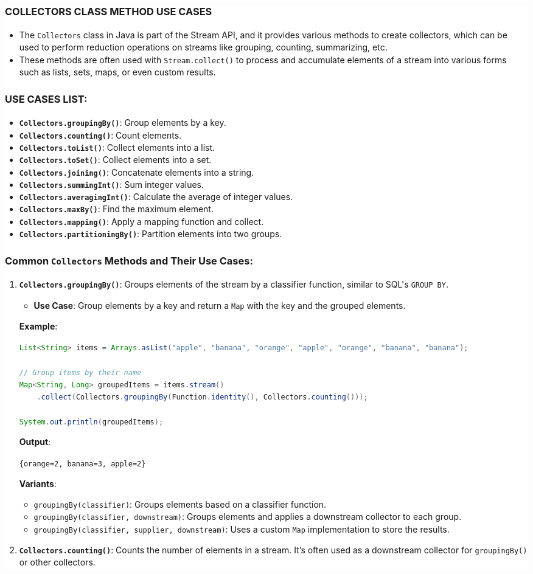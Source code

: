 ### **COLLECTORS CLASS METHOD USE CASES**
- The `Collectors` class in Java is part of the Stream API, and it provides various methods to create collectors, which can be used to perform reduction operations on streams like grouping, counting, summarizing, etc. 
- These methods are often used with `Stream.collect()` to process and accumulate elements of a stream into various forms such as lists, sets, maps, or even custom results.

### USE CASES LIST: 
- **`Collectors.groupingBy()`**: Group elements by a key.
- **`Collectors.counting()`**: Count elements.
- **`Collectors.toList()`**: Collect elements into a list.
- **`Collectors.toSet()`**: Collect elements into a set.
- **`Collectors.joining()`**: Concatenate elements into a string.
- **`Collectors.summingInt()`**: Sum integer values.
- **`Collectors.averagingInt()`**: Calculate the average of integer values.
- **`Collectors.maxBy()`**: Find the maximum element.
- **`Collectors.mapping()`**: Apply a mapping function and collect.
- **`Collectors.partitioningBy()`**: Partition elements into two groups.

### Common `Collectors` Methods and Their Use Cases:

1. **`Collectors.groupingBy()`**:
   Groups elements of the stream by a classifier function, similar to SQL's `GROUP BY`.

   - **Use Case**: Group elements by a key and return a `Map` with the key and the grouped elements.

   **Example**:
   ```java
   List<String> items = Arrays.asList("apple", "banana", "orange", "apple", "orange", "banana", "banana");

   // Group items by their name
   Map<String, Long> groupedItems = items.stream()
       .collect(Collectors.groupingBy(Function.identity(), Collectors.counting()));

   System.out.println(groupedItems);
   ```

   **Output**:
   ```
   {orange=2, banana=3, apple=2}
   ```

   **Variants**:
   - `groupingBy(classifier)`: Groups elements based on a classifier function.
   - `groupingBy(classifier, downstream)`: Groups elements and applies a downstream collector to each group.
   - `groupingBy(classifier, supplier, downstream)`: Uses a custom `Map` implementation to store the results.

2. **`Collectors.counting()`**:
   Counts the number of elements in a stream. It’s often used as a downstream collector for `groupingBy()` or other collectors.
